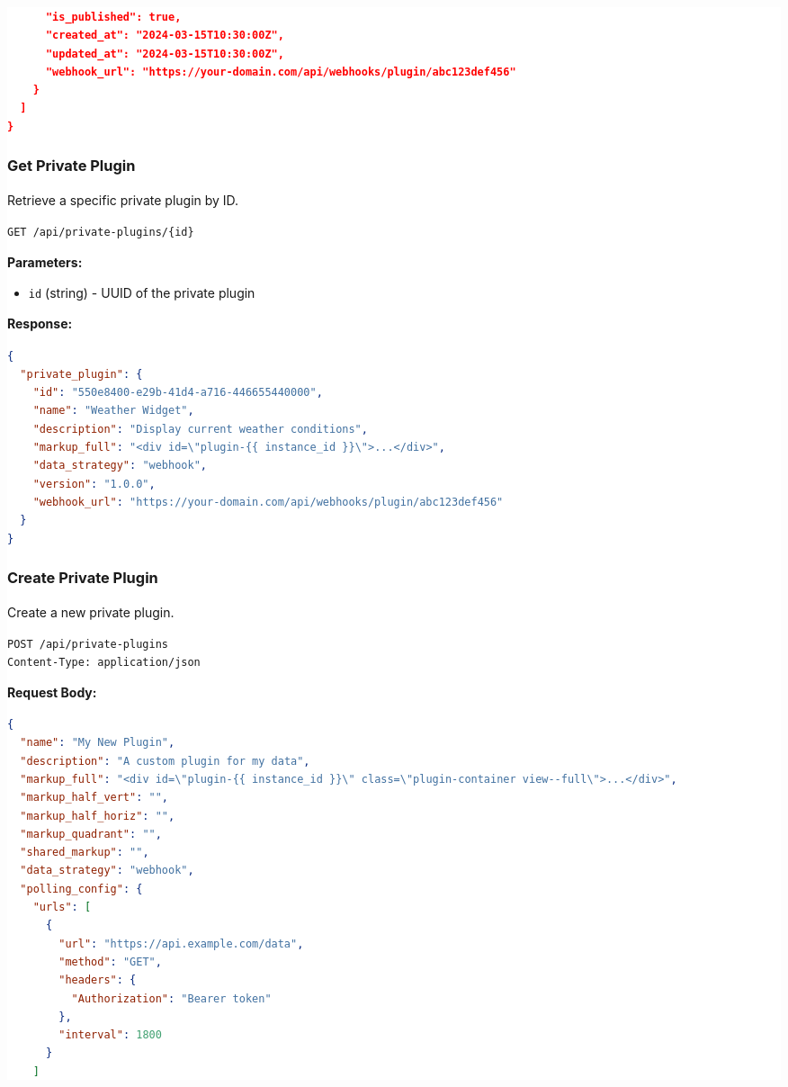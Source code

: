 ```json
      "is_published": true,
      "created_at": "2024-03-15T10:30:00Z",
      "updated_at": "2024-03-15T10:30:00Z",
      "webhook_url": "https://your-domain.com/api/webhooks/plugin/abc123def456"
    }
  ]
}
```

### Get Private Plugin

Retrieve a specific private plugin by ID.

```http
GET /api/private-plugins/{id}
```

**Parameters:**
- `id` (string) - UUID of the private plugin

**Response:**
```json
{
  "private_plugin": {
    "id": "550e8400-e29b-41d4-a716-446655440000",
    "name": "Weather Widget",
    "description": "Display current weather conditions",
    "markup_full": "<div id=\"plugin-{{ instance_id }}\">...</div>",
    "data_strategy": "webhook",
    "version": "1.0.0",
    "webhook_url": "https://your-domain.com/api/webhooks/plugin/abc123def456"
  }
}
```

### Create Private Plugin

Create a new private plugin.

```http
POST /api/private-plugins
Content-Type: application/json
```

**Request Body:**
```json
{
  "name": "My New Plugin",
  "description": "A custom plugin for my data",
  "markup_full": "<div id=\"plugin-{{ instance_id }}\" class=\"plugin-container view--full\">...</div>",
  "markup_half_vert": "",
  "markup_half_horiz": "",
  "markup_quadrant": "",
  "shared_markup": "",
  "data_strategy": "webhook",
  "polling_config": {
    "urls": [
      {
        "url": "https://api.example.com/data",
        "method": "GET",
        "headers": {
          "Authorization": "Bearer token"
        },
        "interval": 1800
      }
    ]
```